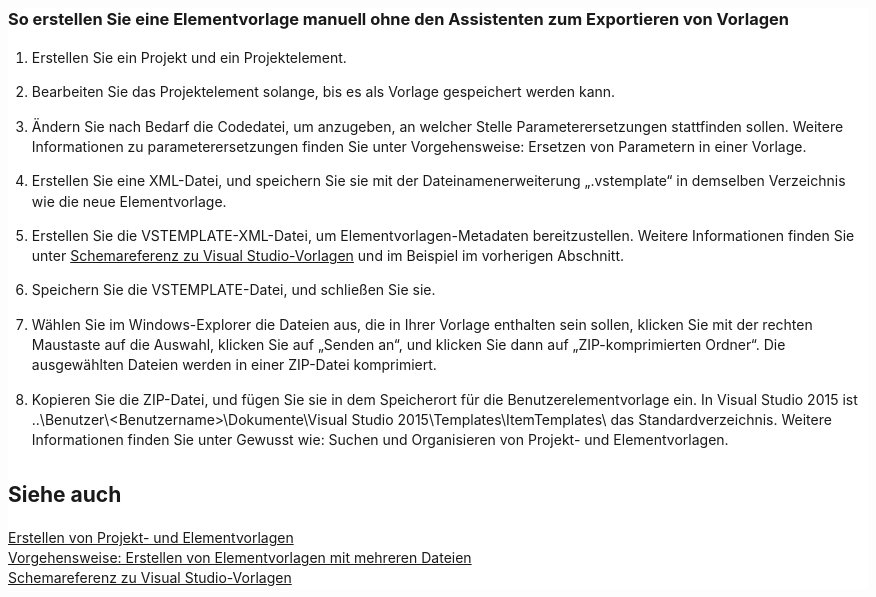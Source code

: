 ### <a name="to-manually-create-an-item-template-without-using-the-export-template-wizard"></a>So erstellen Sie eine Elementvorlage manuell ohne den Assistenten zum Exportieren von Vorlagen  
  
1. Erstellen Sie ein Projekt und ein Projektelement.  
  
2. Bearbeiten Sie das Projektelement solange, bis es als Vorlage gespeichert werden kann.  
  
3. Ändern Sie nach Bedarf die Codedatei, um anzugeben, an welcher Stelle Parameterersetzungen stattfinden sollen. Weitere Informationen zu parameterersetzungen finden Sie unter Vorgehensweise: Ersetzen von Parametern in einer Vorlage.  
  
4. Erstellen Sie eine XML-Datei, und speichern Sie sie mit der Dateinamenerweiterung „.vstemplate“ in demselben Verzeichnis wie die neue Elementvorlage.  
  
5. Erstellen Sie die VSTEMPLATE-XML-Datei, um Elementvorlagen-Metadaten bereitzustellen. Weitere Informationen finden Sie unter [Schemareferenz zu Visual Studio-Vorlagen](../extensibility/visual-studio-template-schema-reference.md) und im Beispiel im vorherigen Abschnitt.  
  
6. Speichern Sie die VSTEMPLATE-Datei, und schließen Sie sie.  
  
7. Wählen Sie im Windows-Explorer die Dateien aus, die in Ihrer Vorlage enthalten sein sollen, klicken Sie mit der rechten Maustaste auf die Auswahl, klicken Sie auf „Senden an“, und klicken Sie dann auf „ZIP-komprimierten Ordner“. Die ausgewählten Dateien werden in einer ZIP-Datei komprimiert.  
  
8. Kopieren Sie die ZIP-Datei, und fügen Sie sie in dem Speicherort für die Benutzerelementvorlage ein. In Visual Studio 2015 ist ..\Benutzer\\<Benutzername\>\Dokumente\Visual Studio 2015\Templates\ItemTemplates\\ das Standardverzeichnis. Weitere Informationen finden Sie unter Gewusst wie: Suchen und Organisieren von Projekt- und Elementvorlagen.  
  
## <a name="see-also"></a>Siehe auch  
 [Erstellen von Projekt- und Elementvorlagen](../ide/creating-project-and-item-templates.md)   
 [Vorgehensweise: Erstellen von Elementvorlagen mit mehreren Dateien](../ide/how-to-create-multi-file-item-templates.md)   
 [Schemareferenz zu Visual Studio-Vorlagen](../extensibility/visual-studio-template-schema-reference.md)
